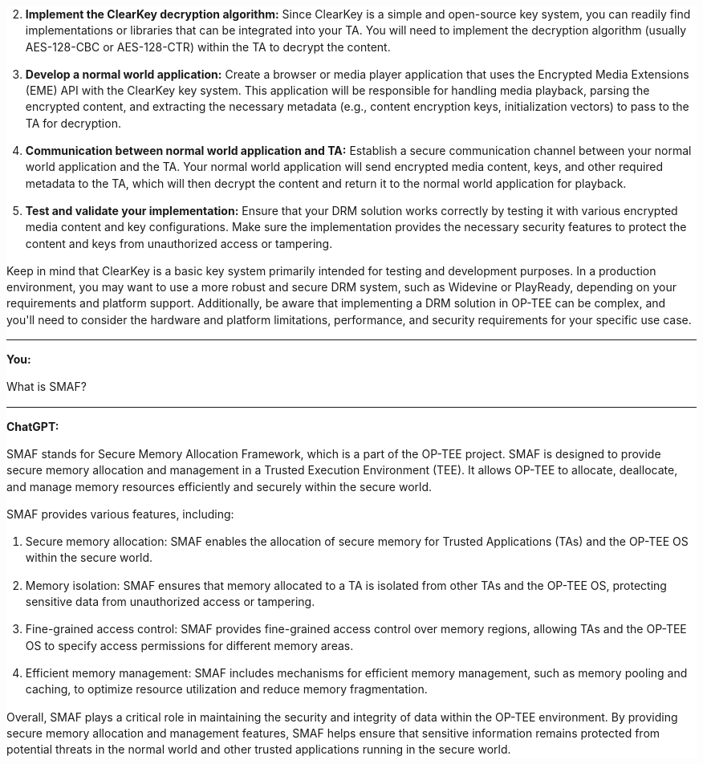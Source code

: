 2.  **Implement the ClearKey decryption algorithm:** Since ClearKey is a simple and open-source key system, you can readily find implementations or libraries that can be integrated into your TA. You will need to implement the decryption algorithm (usually AES-128-CBC or AES-128-CTR) within the TA to decrypt the content.
    
3.  **Develop a normal world application:** Create a browser or media player application that uses the Encrypted Media Extensions (EME) API with the ClearKey key system. This application will be responsible for handling media playback, parsing the encrypted content, and extracting the necessary metadata (e.g., content encryption keys, initialization vectors) to pass to the TA for decryption.
    
4.  **Communication between normal world application and TA:** Establish a secure communication channel between your normal world application and the TA. Your normal world application will send encrypted media content, keys, and other required metadata to the TA, which will then decrypt the content and return it to the normal world application for playback.
    
5.  **Test and validate your implementation:** Ensure that your DRM solution works correctly by testing it with various encrypted media content and key configurations. Make sure the implementation provides the necessary security features to protect the content and keys from unauthorized access or tampering.
    

Keep in mind that ClearKey is a basic key system primarily intended for testing and development purposes. In a production environment, you may want to use a more robust and secure DRM system, such as Widevine or PlayReady, depending on your requirements and platform support. Additionally, be aware that implementing a DRM solution in OP-TEE can be complex, and you'll need to consider the hardware and platform limitations, performance, and security requirements for your specific use case.

* * *

**You:**

What is SMAF?

* * *

**ChatGPT:**

SMAF stands for Secure Memory Allocation Framework, which is a part of the OP-TEE project. SMAF is designed to provide secure memory allocation and management in a Trusted Execution Environment (TEE). It allows OP-TEE to allocate, deallocate, and manage memory resources efficiently and securely within the secure world.

SMAF provides various features, including:

1.  Secure memory allocation: SMAF enables the allocation of secure memory for Trusted Applications (TAs) and the OP-TEE OS within the secure world.
    
2.  Memory isolation: SMAF ensures that memory allocated to a TA is isolated from other TAs and the OP-TEE OS, protecting sensitive data from unauthorized access or tampering.
    
3.  Fine-grained access control: SMAF provides fine-grained access control over memory regions, allowing TAs and the OP-TEE OS to specify access permissions for different memory areas.
    
4.  Efficient memory management: SMAF includes mechanisms for efficient memory management, such as memory pooling and caching, to optimize resource utilization and reduce memory fragmentation.
    

Overall, SMAF plays a critical role in maintaining the security and integrity of data within the OP-TEE environment. By providing secure memory allocation and management features, SMAF helps ensure that sensitive information remains protected from potential threats in the normal world and other trusted applications running in the secure world.
